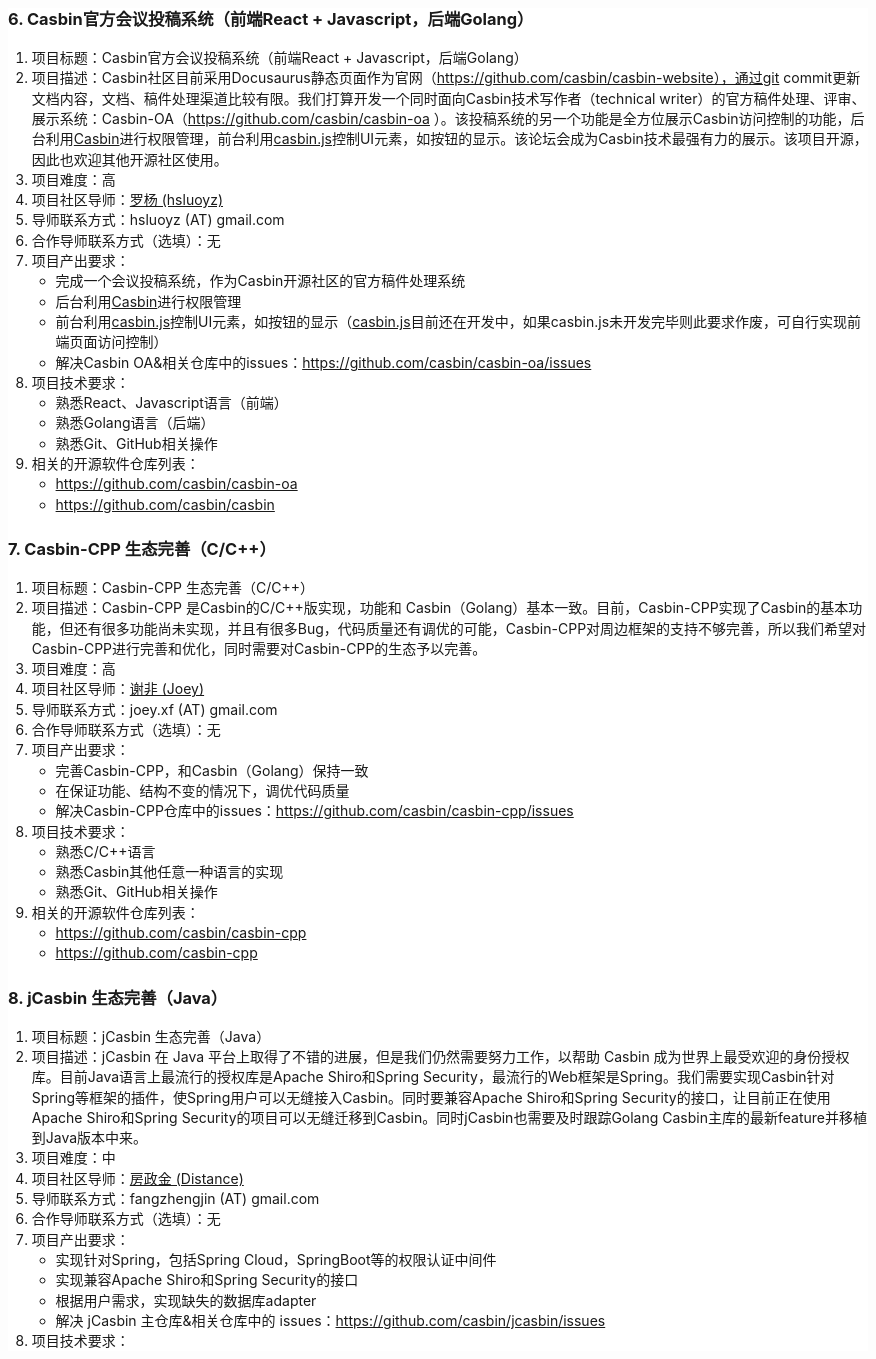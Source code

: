 ### 6. Casbin官方会议投稿系统（前端React + Javascript，后端Golang）

1. 项目标题：Casbin官方会议投稿系统（前端React + Javascript，后端Golang）
2. 项目描述：Casbin社区目前采用Docusaurus静态页面作为官网（https://github.com/casbin/casbin-website），通过git commit更新文档内容，文档、稿件处理渠道比较有限。我们打算开发一个同时面向Casbin技术写作者（technical writer）的官方稿件处理、评审、展示系统：Casbin-OA（https://github.com/casbin/casbin-oa ）。该投稿系统的另一个功能是全方位展示Casbin访问控制的功能，后台利用[Casbin](https://github.com/casbin/casbin)进行权限管理，前台利用[casbin.js](https://github.com/casbin/casbin.js)控制UI元素，如按钮的显示。该论坛会成为Casbin技术最强有力的展示。该项目开源，因此也欢迎其他开源社区使用。
3. 项目难度：高
4. 项目社区导师：[罗杨 (hsluoyz)](https://github.com/hsluoyz)
5. 导师联系方式：hsluoyz (AT) gmail.com
6. 合作导师联系方式（选填）：无
7. 项目产出要求：
   - 完成一个会议投稿系统，作为Casbin开源社区的官方稿件处理系统
   - 后台利用[Casbin](https://github.com/casbin/casbin)进行权限管理
   - 前台利用[casbin.js](https://github.com/casbin/casbin.js)控制UI元素，如按钮的显示（[casbin.js](https://github.com/casbin/casbin.js)目前还在开发中，如果casbin.js未开发完毕则此要求作废，可自行实现前端页面访问控制）
   - 解决Casbin OA&相关仓库中的issues：https://github.com/casbin/casbin-oa/issues
8. 项目技术要求：
   - 熟悉React、Javascript语言（前端）
   - 熟悉Golang语言（后端）
   - 熟悉Git、GitHub相关操作
9. 相关的开源软件仓库列表：
   - https://github.com/casbin/casbin-oa
   - https://github.com/casbin/casbin

### 7. Casbin-CPP 生态完善（C/C++）

1. 项目标题：Casbin-CPP 生态完善（C/C++）
2. 项目描述：Casbin-CPP 是Casbin的C/C++版实现，功能和 Casbin（Golang）基本一致。目前，Casbin-CPP实现了Casbin的基本功能，但还有很多功能尚未实现，并且有很多Bug，代码质量还有调优的可能，Casbin-CPP对周边框架的支持不够完善，所以我们希望对Casbin-CPP进行完善和优化，同时需要对Casbin-CPP的生态予以完善。
3. 项目难度：高
4. 项目社区导师：[谢非 (Joey)](https://github.com/xcaptain)
5. 导师联系方式：joey.xf (AT) gmail.com
6. 合作导师联系方式（选填）：无
7. 项目产出要求：
   - 完善Casbin-CPP，和Casbin（Golang）保持一致
   - 在保证功能、结构不变的情况下，调优代码质量
   - 解决Casbin-CPP仓库中的issues：https://github.com/casbin/casbin-cpp/issues
8. 项目技术要求：
   - 熟悉C/C++语言
   - 熟悉Casbin其他任意一种语言的实现
   - 熟悉Git、GitHub相关操作
9. 相关的开源软件仓库列表：
   - https://github.com/casbin/casbin-cpp
   - https://github.com/casbin-cpp

### 8. jCasbin 生态完善（Java）

1. 项目标题：jCasbin 生态完善（Java）
2. 项目描述：jCasbin 在 Java 平台上取得了不错的进展，但是我们仍然需要努力工作，以帮助 Casbin 成为世界上最受欢迎的身份授权库。目前Java语言上最流行的授权库是Apache Shiro和Spring Security，最流行的Web框架是Spring。我们需要实现Casbin针对Spring等框架的插件，使Spring用户可以无缝接入Casbin。同时要兼容Apache Shiro和Spring Security的接口，让目前正在使用Apache Shiro和Spring Security的项目可以无缝迁移到Casbin。同时jCasbin也需要及时跟踪Golang Casbin主库的最新feature并移植到Java版本中来。
3. 项目难度：中
4. 项目社区导师：[房政金 (Distance)](https://github.com/fangzhengjin)
5. 导师联系方式：fangzhengjin (AT) gmail.com
6. 合作导师联系方式（选填）：无
7. 项目产出要求：
   - 实现针对Spring，包括Spring Cloud，SpringBoot等的权限认证中间件
   - 实现兼容Apache Shiro和Spring Security的接口
   - 根据用户需求，实现缺失的数据库adapter
   - 解决 jCasbin 主仓库&相关仓库中的 issues：https://github.com/casbin/jcasbin/issues
8. 项目技术要求：